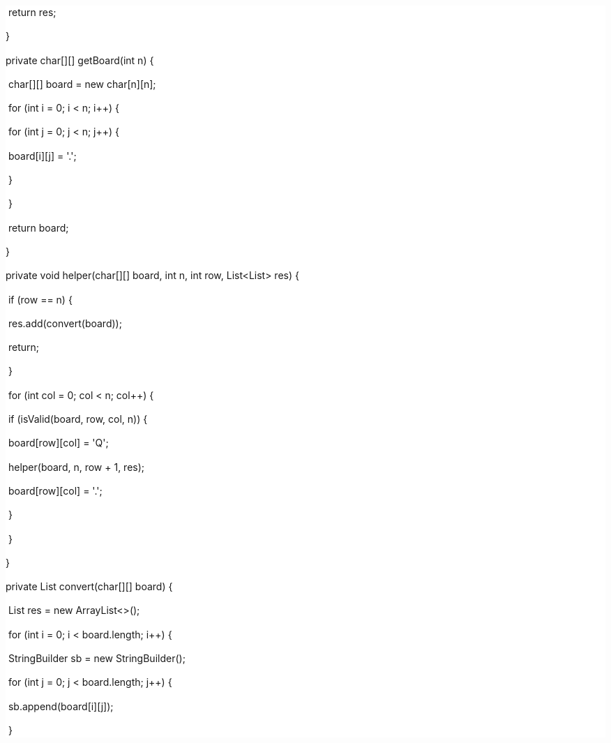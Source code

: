 ​    return res;

  }

  

  private char[][] getBoard(int n) {

​    char[][] board = new char[n][n];

​    for (int i = 0; i < n; i++) {

​      for (int j = 0; j < n; j++) {

​        board[i][j] = '.';

​      }

​    }

​    return board;

  }

  

  private void helper(char[][] board, int n, int row, List<List<String>> res) {

​    if (row == n) {

​      res.add(convert(board));

​      return;

​    }

​    for (int col = 0; col < n; col++) {

​      if (isValid(board, row, col, n)) {

​        board[row][col] = 'Q';

​        helper(board, n, row + 1, res);

​        board[row][col] = '.';

​      }

​    }

  }

  

  private List<String> convert(char[][] board) {

​    List<String> res = new ArrayList<>();

​    for (int i = 0; i < board.length; i++) {

​      StringBuilder sb = new StringBuilder();

​      for (int j = 0; j < board.length; j++) {

​        sb.append(board[i][j]);

​      }
